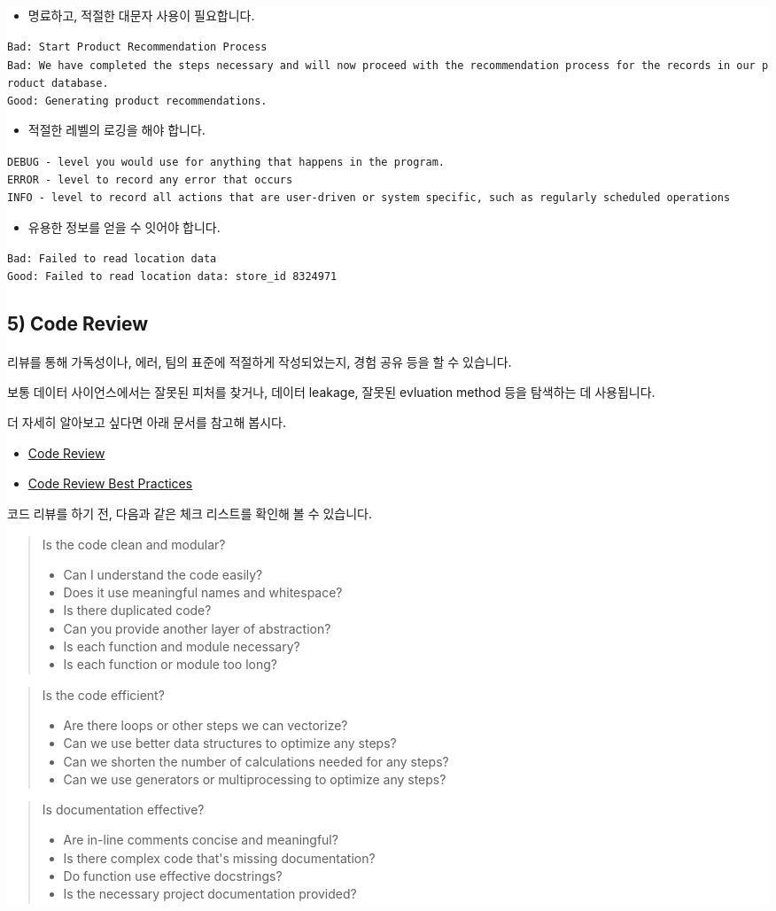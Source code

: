 
* 명료하고, 적절한 대문자 사용이 필요합니다.

```
Bad: Start Product Recommendation Process
Bad: We have completed the steps necessary and will now proceed with the recommendation process for the records in our product database.
Good: Generating product recommendations.
```


* 적절한 레벨의 로깅을 해야 합니다.

```
DEBUG - level you would use for anything that happens in the program.
ERROR - level to record any error that occurs
INFO - level to record all actions that are user-driven or system specific, such as regularly scheduled operations
```

* 유용한 정보를 얻을 수 잇어야 합니다.

```
Bad: Failed to read location data
Good: Failed to read location data: store_id 8324971
```

## 5) Code Review 

리뷰를 통해 가독성이나, 에러, 팀의 표준에 적절하게 작성되었는지, 경험 공유 등을 할 수 있습니다.

보통 데이터 사이언스에서는 잘못된 피처를 찾거나, 데이터 leakage, 잘못된 evluation method 등을 탐색하는 데 사용됩니다.

더 자세히 알아보고 싶다면 아래 문서를 참고해 봅시다.

* [Code Review](https://github.com/lyst/MakingLyst/tree/master/code-reviews)

* [Code Review Best Practices](https://www.kevinlondon.com/2015/05/05/code-review-best-practices.html)


코드 리뷰를 하기 전, 다음과 같은 체크 리스트를 확인해 볼 수 있습니다.

> Is the code clean and modular?
> * Can I understand the code easily?
> * Does it use meaningful names and whitespace?
> * Is there duplicated code?
> * Can you provide another layer of abstraction?
> * Is each function and module necessary?
> * Is each function or module too long?


> Is the code efficient?
> * Are there loops or other steps we can vectorize?
> * Can we use better data structures to optimize any steps?
> * Can we shorten the number of calculations needed for any steps?
> * Can we use generators or multiprocessing to optimize any steps?


> Is documentation effective?
> *  Are in-line comments concise and meaningful?
> * Is there complex code that's missing documentation?
> * Do function use effective docstrings?
> * Is the necessary project documentation provided?

